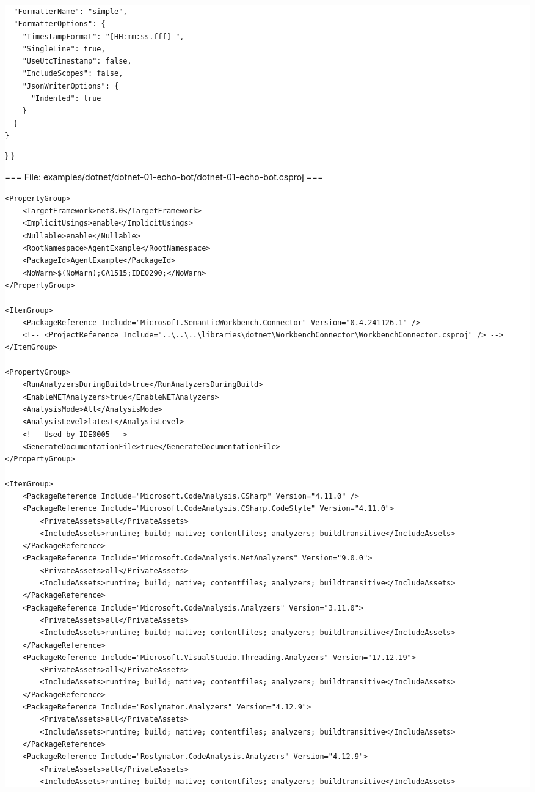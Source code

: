       "FormatterName": "simple",
      "FormatterOptions": {
        "TimestampFormat": "[HH:mm:ss.fff] ",
        "SingleLine": true,
        "UseUtcTimestamp": false,
        "IncludeScopes": false,
        "JsonWriterOptions": {
          "Indented": true
        }
      }
    }
  }
}

=== File: examples/dotnet/dotnet-01-echo-bot/dotnet-01-echo-bot.csproj ===
﻿<Project Sdk="Microsoft.NET.Sdk.Web">

    <PropertyGroup>
        <TargetFramework>net8.0</TargetFramework>
        <ImplicitUsings>enable</ImplicitUsings>
        <Nullable>enable</Nullable>
        <RootNamespace>AgentExample</RootNamespace>
        <PackageId>AgentExample</PackageId>
        <NoWarn>$(NoWarn);CA1515;IDE0290;</NoWarn>
    </PropertyGroup>

    <ItemGroup>
        <PackageReference Include="Microsoft.SemanticWorkbench.Connector" Version="0.4.241126.1" />
        <!-- <ProjectReference Include="..\..\..\libraries\dotnet\WorkbenchConnector\WorkbenchConnector.csproj" /> -->
    </ItemGroup>

    <PropertyGroup>
        <RunAnalyzersDuringBuild>true</RunAnalyzersDuringBuild>
        <EnableNETAnalyzers>true</EnableNETAnalyzers>
        <AnalysisMode>All</AnalysisMode>
        <AnalysisLevel>latest</AnalysisLevel>
        <!-- Used by IDE0005 -->
        <GenerateDocumentationFile>true</GenerateDocumentationFile>
    </PropertyGroup>

    <ItemGroup>
        <PackageReference Include="Microsoft.CodeAnalysis.CSharp" Version="4.11.0" />
        <PackageReference Include="Microsoft.CodeAnalysis.CSharp.CodeStyle" Version="4.11.0">
            <PrivateAssets>all</PrivateAssets>
            <IncludeAssets>runtime; build; native; contentfiles; analyzers; buildtransitive</IncludeAssets>
        </PackageReference>
        <PackageReference Include="Microsoft.CodeAnalysis.NetAnalyzers" Version="9.0.0">
            <PrivateAssets>all</PrivateAssets>
            <IncludeAssets>runtime; build; native; contentfiles; analyzers; buildtransitive</IncludeAssets>
        </PackageReference>
        <PackageReference Include="Microsoft.CodeAnalysis.Analyzers" Version="3.11.0">
            <PrivateAssets>all</PrivateAssets>
            <IncludeAssets>runtime; build; native; contentfiles; analyzers; buildtransitive</IncludeAssets>
        </PackageReference>
        <PackageReference Include="Microsoft.VisualStudio.Threading.Analyzers" Version="17.12.19">
            <PrivateAssets>all</PrivateAssets>
            <IncludeAssets>runtime; build; native; contentfiles; analyzers; buildtransitive</IncludeAssets>
        </PackageReference>
        <PackageReference Include="Roslynator.Analyzers" Version="4.12.9">
            <PrivateAssets>all</PrivateAssets>
            <IncludeAssets>runtime; build; native; contentfiles; analyzers; buildtransitive</IncludeAssets>
        </PackageReference>
        <PackageReference Include="Roslynator.CodeAnalysis.Analyzers" Version="4.12.9">
            <PrivateAssets>all</PrivateAssets>
            <IncludeAssets>runtime; build; native; contentfiles; analyzers; buildtransitive</IncludeAssets>